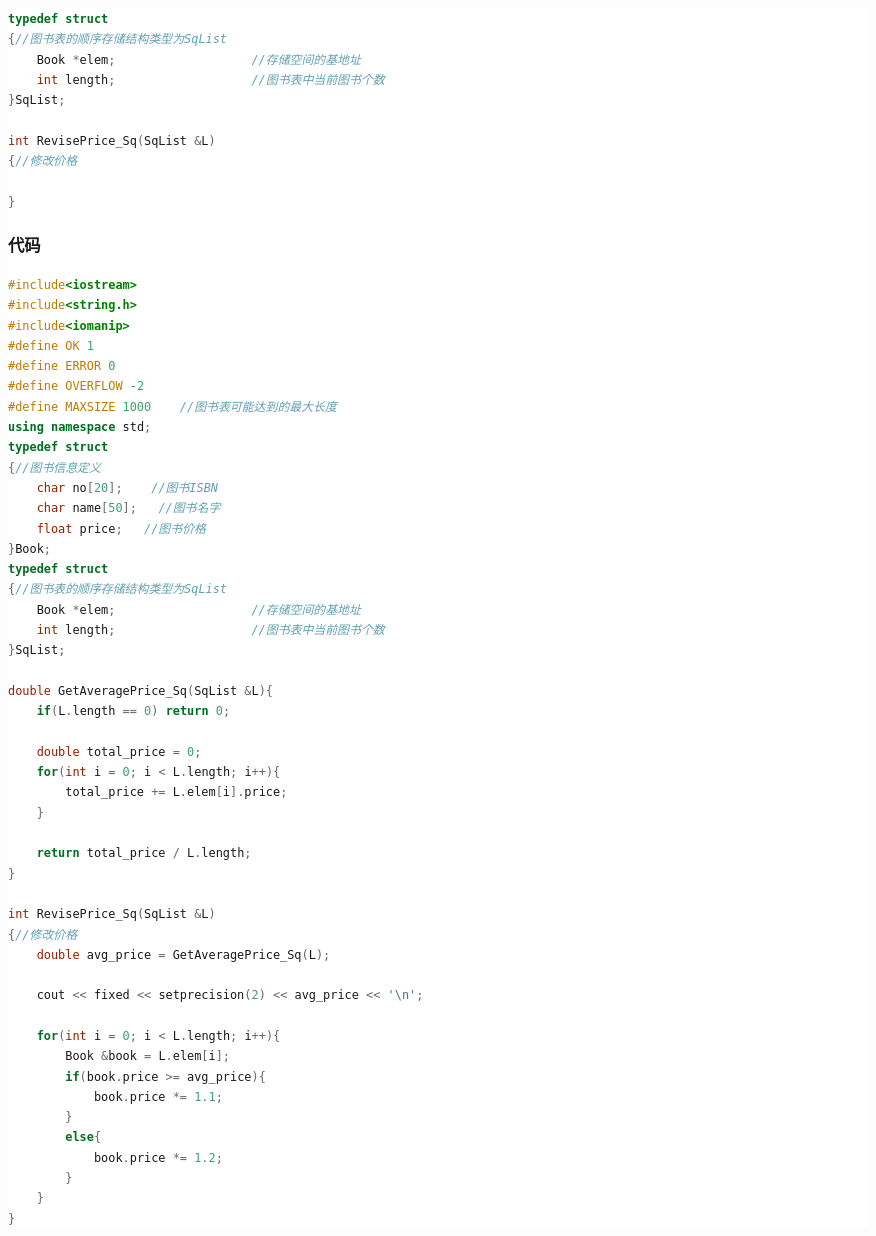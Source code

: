 ```cpp
typedef struct
{//图书表的顺序存储结构类型为SqList
    Book *elem;                   //存储空间的基地址
    int length;                   //图书表中当前图书个数
}SqList;

int RevisePrice_Sq(SqList &L)
{//修改价格
    
}
```

### 代码

```cpp
#include<iostream>
#include<string.h>
#include<iomanip>
#define OK 1
#define ERROR 0
#define OVERFLOW -2
#define MAXSIZE 1000    //图书表可能达到的最大长度
using namespace std;
typedef struct
{//图书信息定义
    char no[20];    //图书ISBN
    char name[50];   //图书名字
    float price;   //图书价格
}Book;
typedef struct
{//图书表的顺序存储结构类型为SqList
    Book *elem;                   //存储空间的基地址
    int length;                   //图书表中当前图书个数
}SqList;

double GetAveragePrice_Sq(SqList &L){
    if(L.length == 0) return 0;

    double total_price = 0;
    for(int i = 0; i < L.length; i++){
        total_price += L.elem[i].price;
    }

    return total_price / L.length;
}

int RevisePrice_Sq(SqList &L)
{//修改价格
    double avg_price = GetAveragePrice_Sq(L);

    cout << fixed << setprecision(2) << avg_price << '\n';

    for(int i = 0; i < L.length; i++){
        Book &book = L.elem[i];
        if(book.price >= avg_price){
            book.price *= 1.1;
        }
        else{
            book.price *= 1.2;
        }
    }
}
```
